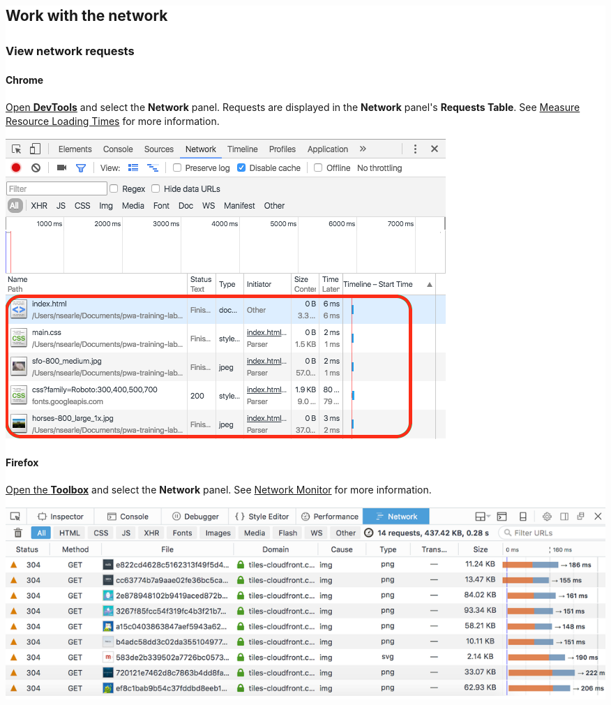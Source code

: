 <div id="network"></div>

## Work with the network

<div id="viewnetwork"></div>

### View network requests

<div id="chromerequests"></div>

#### Chrome

[Open **DevTools**](#chromedevtools) and select the **Network** panel. Requests are displayed in the **Network** panel's **Requests Table**. See [Measure Resource Loading Times](/web/tools/chrome-devtools/network-performance/resource-loading?utm_source=dcc&utm_medium=redirect&utm_campaign=2016q3) for more information.

![View Network Requests in Chrome](img/1fcd33a8eacc126b.png)

<div id="firefoxrequests"></div>

#### Firefox

[Open the **Toolbox**](#firefoxdevtools) and select the **Network** panel. See [Network Monitor](https://developer.mozilla.org/en-US/docs/Tools/Network_Monitor) for more information.

![View Network Requests in Firefox](img/711b3dc929202919.png)
